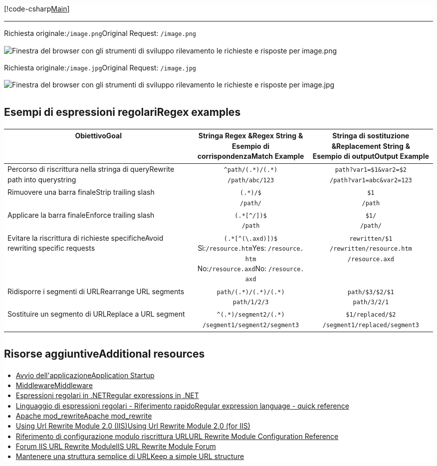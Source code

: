 [!code-csharp[Main](url-rewriting/samples/1.x/RewriteRule.cs?name=snippet1)]

---

<span data-ttu-id="3a503-380">Richiesta originale:`/image.png`</span><span class="sxs-lookup"><span data-stu-id="3a503-380">Original Request: `/image.png`</span></span>

![Finestra del browser con gli strumenti di sviluppo rilevamento le richieste e risposte per image.png](url-rewriting/_static/add_redirect_png_requests.png)

<span data-ttu-id="3a503-382">Richiesta originale:`/image.jpg`</span><span class="sxs-lookup"><span data-stu-id="3a503-382">Original Request: `/image.jpg`</span></span>

![Finestra del browser con gli strumenti di sviluppo rilevamento le richieste e risposte per image.jpg](url-rewriting/_static/add_redirect_jpg_requests.png)

## <a name="regex-examples"></a><span data-ttu-id="3a503-384">Esempi di espressioni regolari</span><span class="sxs-lookup"><span data-stu-id="3a503-384">Regex examples</span></span>

| <span data-ttu-id="3a503-385">Obiettivo</span><span class="sxs-lookup"><span data-stu-id="3a503-385">Goal</span></span> | <span data-ttu-id="3a503-386">Stringa Regex &</span><span class="sxs-lookup"><span data-stu-id="3a503-386">Regex String &</span></span><br><span data-ttu-id="3a503-387">Esempio di corrispondenza</span><span class="sxs-lookup"><span data-stu-id="3a503-387">Match Example</span></span> | <span data-ttu-id="3a503-388">Stringa di sostituzione &</span><span class="sxs-lookup"><span data-stu-id="3a503-388">Replacement String &</span></span><br><span data-ttu-id="3a503-389">Esempio di output</span><span class="sxs-lookup"><span data-stu-id="3a503-389">Output Example</span></span> |
| ---- | :-----------------------------: | :------------------------------------: |
| <span data-ttu-id="3a503-390">Percorso di riscrittura nella stringa di query</span><span class="sxs-lookup"><span data-stu-id="3a503-390">Rewrite path into querystring</span></span> | `^path/(.*)/(.*)`<br>`/path/abc/123` | `path?var1=$1&var2=$2`<br>`/path?var1=abc&var2=123` |
| <span data-ttu-id="3a503-391">Rimuovere una barra finale</span><span class="sxs-lookup"><span data-stu-id="3a503-391">Strip trailing slash</span></span> | `(.*)/$`<br>`/path/` | `$1`<br>`/path` |
| <span data-ttu-id="3a503-392">Applicare la barra finale</span><span class="sxs-lookup"><span data-stu-id="3a503-392">Enforce trailing slash</span></span> | `(.*[^/])$`<br>`/path` | `$1/`<br>`/path/` |
| <span data-ttu-id="3a503-393">Evitare la riscrittura di richieste specifiche</span><span class="sxs-lookup"><span data-stu-id="3a503-393">Avoid rewriting specific requests</span></span> | `(.*[^(\.axd)])$`<br><span data-ttu-id="3a503-394">Sì:`/resource.htm`</span><span class="sxs-lookup"><span data-stu-id="3a503-394">Yes: `/resource.htm`</span></span><br><span data-ttu-id="3a503-395">No:`/resource.axd`</span><span class="sxs-lookup"><span data-stu-id="3a503-395">No: `/resource.axd`</span></span> | `rewritten/$1`<br>`/rewritten/resource.htm`<br>`/resource.axd` |
| <span data-ttu-id="3a503-396">Ridisporre i segmenti di URL</span><span class="sxs-lookup"><span data-stu-id="3a503-396">Rearrange URL segments</span></span> | `path/(.*)/(.*)/(.*)`<br>`path/1/2/3` | `path/$3/$2/$1`<br>`path/3/2/1` |
| <span data-ttu-id="3a503-397">Sostituire un segmento di URL</span><span class="sxs-lookup"><span data-stu-id="3a503-397">Replace a URL segment</span></span> | `^(.*)/segment2/(.*)`<br>`/segment1/segment2/segment3` | `$1/replaced/$2`<br>`/segment1/replaced/segment3` |

## <a name="additional-resources"></a><span data-ttu-id="3a503-398">Risorse aggiuntive</span><span class="sxs-lookup"><span data-stu-id="3a503-398">Additional resources</span></span>
* [<span data-ttu-id="3a503-399">Avvio dell'applicazione</span><span class="sxs-lookup"><span data-stu-id="3a503-399">Application Startup</span></span>](startup.md)
* [<span data-ttu-id="3a503-400">Middleware</span><span class="sxs-lookup"><span data-stu-id="3a503-400">Middleware</span></span>](middleware.md)
* [<span data-ttu-id="3a503-401">Espressioni regolari in .NET</span><span class="sxs-lookup"><span data-stu-id="3a503-401">Regular expressions in .NET</span></span>](/dotnet/articles/standard/base-types/regular-expressions)
* [<span data-ttu-id="3a503-402">Linguaggio di espressioni regolari - Riferimento rapido</span><span class="sxs-lookup"><span data-stu-id="3a503-402">Regular expression language - quick reference</span></span>](/dotnet/articles/standard/base-types/quick-ref)
* [<span data-ttu-id="3a503-403">Apache mod_rewrite</span><span class="sxs-lookup"><span data-stu-id="3a503-403">Apache mod_rewrite</span></span>](https://httpd.apache.org/docs/2.4/rewrite/)
* [<span data-ttu-id="3a503-404">Using Url Rewrite Module 2.0 (IIS)</span><span class="sxs-lookup"><span data-stu-id="3a503-404">Using Url Rewrite Module 2.0 (for IIS)</span></span>](https://docs.microsoft.com/iis/extensions/url-rewrite-module/using-url-rewrite-module-20)
* [<span data-ttu-id="3a503-405">Riferimento di configurazione modulo riscrittura URL</span><span class="sxs-lookup"><span data-stu-id="3a503-405">URL Rewrite Module Configuration Reference</span></span>](https://docs.microsoft.com/iis/extensions/url-rewrite-module/url-rewrite-module-configuration-reference)
* [<span data-ttu-id="3a503-406">Forum IIS URL Rewrite Module</span><span class="sxs-lookup"><span data-stu-id="3a503-406">IIS URL Rewrite Module Forum</span></span>](https://forums.iis.net/1152.aspx)
* [<span data-ttu-id="3a503-407">Mantenere una struttura semplice di URL</span><span class="sxs-lookup"><span data-stu-id="3a503-407">Keep a simple URL structure</span></span>](https://support.google.com/webmasters/answer/76329?hl=en)